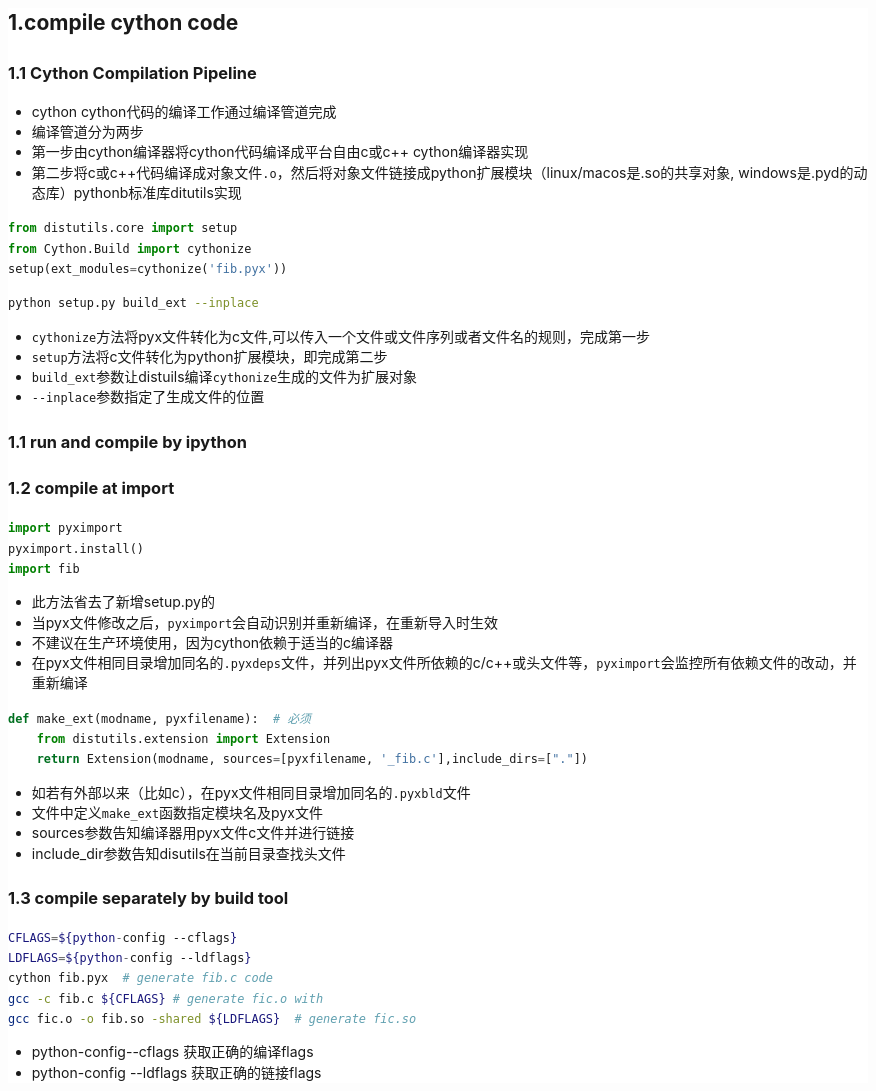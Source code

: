## 1.compile cython code

### 1.1 Cython Compilation Pipeline

- cython cython代码的编译工作通过编译管道完成
- 编译管道分为两步
- 第一步由cython编译器将cython代码编译成平台自由c或c++  cython编译器实现
- 第二步将c或c++代码编译成对象文件`.o`，然后将对象文件链接成python扩展模块（linux/macos是.so的共享对象, windows是.pyd的动态库）pythonb标准库ditutils实现


```python
from distutils.core import setup
from Cython.Build import cythonize
setup(ext_modules=cythonize('fib.pyx'))
```
```bash
python setup.py build_ext --inplace
```
- `cythonize`方法将pyx文件转化为c文件,可以传入一个文件或文件序列或者文件名的规则，完成第一步
- `setup`方法将c文件转化为python扩展模块，即完成第二步
- `build_ext`参数让distuils编译`cythonize`生成的文件为扩展对象
- `--inplace`参数指定了生成文件的位置

### 1.1 run and compile by ipython

### 1.2 compile at import
```python
import pyximport
pyximport.install()
import fib 
```
- 此方法省去了新增setup.py的
- 当pyx文件修改之后，`pyximport`会自动识别并重新编译，在重新导入时生效
- 不建议在生产环境使用，因为cython依赖于适当的c编译器
- 在pyx文件相同目录增加同名的`.pyxdeps`文件，并列出pyx文件所依赖的c/c++或头文件等，`pyximport`会监控所有依赖文件的改动，并重新编译
```python
def make_ext(modname, pyxfilename):  # 必须
    from distutils.extension import Extension
    return Extension(modname, sources=[pyxfilename, '_fib.c'],include_dirs=["."])             
```
- 如若有外部以来（比如c），在pyx文件相同目录增加同名的`.pyxbld`文件
- 文件中定义`make_ext`函数指定模块名及pyx文件
- sources参数告知编译器用pyx文件c文件并进行链接
- include_dir参数告知disutils在当前目录查找头文件
### 1.3 compile separately by build tool
```bash
CFLAGS=${python-config --cflags}
LDFLAGS=${python-config --ldflags}
cython fib.pyx  # generate fib.c code
gcc -c fib.c ${CFLAGS} # generate fic.o with 
gcc fic.o -o fib.so -shared ${LDFLAGS}  # generate fic.so
```
- python-config--cflags 获取正确的编译flags 
- python-config --ldflags 获取正确的链接flags
